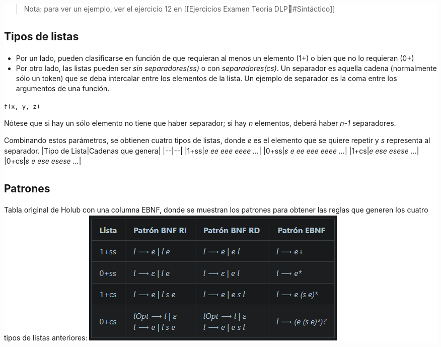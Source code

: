 > Nota: para ver un ejemplo, ver el ejercicio 12 en [[Ejercicios Examen Teoria DLP🐲#Sintáctico]]

## Tipos de listas
- Por un lado, pueden clasificarse en función de que requieran al menos un elemento (1+) o bien que no lo requieran (0+)
- Por otro lado, las listas pueden ser *sin separadores(ss)* o con *separadores(cs)*. Un separador es aquella cadena (normalmente sólo un token) que se deba intercalar entre los elementos de la lista.
Un ejemplo de separador es la coma entre los argumentos de una función.

```
f(x, y, z)
```

Nótese que si hay un sólo elemento no tiene que haber separador; si hay _n_ elementos, deberá haber _n-1_ separadores.

Combinando estos parámetros, se obtienen cuatro tipos de listas, donde *e* es el elemento que se quiere repetir y *s* representa al separador.
|Tipo de Lista|Cadenas que genera|
|--|--|
|1+ss|_e ee eee eeee ..._|
|0+ss|_ε e ee eee eeee ..._|
|1+cs|_e ese esese ..._|
|0+cs|_ε e ese esese ..._|

## Patrones
Tabla original de Holub con una columna EBNF, donde se muestran los patrones para obtener las reglas que generen los cuatro tipos de listas anteriores:
![](img/Pasted%20image%2020230510122811.png)